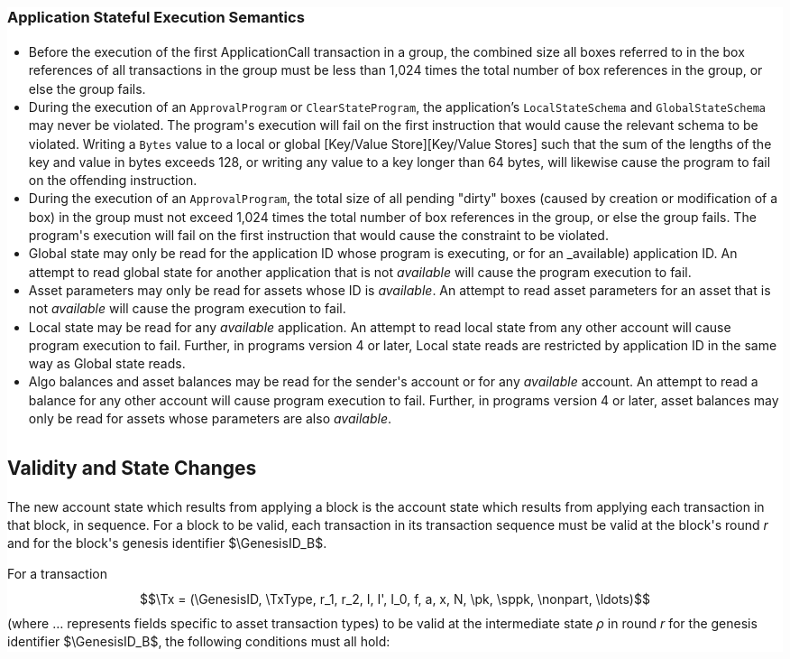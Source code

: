 ### Application Stateful Execution Semantics

- Before the execution of the first ApplicationCall transaction in a
  group, the combined size all boxes referred to in the box references
  of all transactions in the group must be less than 1,024 times the
  total number of box references in the group, or else the group
  fails.
- During the execution of an `ApprovalProgram` or `ClearStateProgram`,
  the application’s `LocalStateSchema` and `GlobalStateSchema` may
  never be violated. The program's execution will fail on the first
  instruction that would cause the relevant schema to be
  violated. Writing a `Bytes` value to a local or global [Key/Value
  Store][Key/Value Stores] such that the sum of the lengths of the key
  and value in bytes exceeds 128, or writing any value to a key longer
  than 64 bytes, will likewise cause the program to fail on the
  offending instruction.
- During the execution of an `ApprovalProgram`, the total size of all
  pending "dirty" boxes (caused by creation or modification of a box)
  in the group must not exceed 1,024 times the total number of box
  references in the group, or else the group fails.  The program's
  execution will fail on the first instruction that would cause the
  constraint to be violated.
- Global state may only be read for the application ID whose program
  is executing, or for an _available) application ID. An attempt to
  read global state for another application that is not _available_
  will cause the program execution to fail.
- Asset parameters may only be read for assets whose ID is
  _available_. An attempt to read asset parameters for an asset that
  is not _available_ will cause the program execution to fail.
- Local state may be read for any _available_ application. An attempt
  to read local state from any other account will cause program
  execution to fail. Further, in programs version 4 or later, Local
  state reads are restricted by application ID in the same way as
  Global state reads.
- Algo balances and asset balances may be read for the sender's
  account or for any _available_ account. An attempt to read a balance
  for any other account will cause program execution to fail.
  Further, in programs version 4 or later, asset balances may only be
  read for assets whose parameters are also _available_.

## Validity and State Changes

The new account state which results from applying a block is the account state
which results from applying each transaction in that block, in sequence. For a
block to be valid, each transaction in its transaction sequence must be valid at
the block's round $r$ and for the block's genesis identifier $\GenesisID_B$.

For a transaction
$$\Tx = (\GenesisID, \TxType, r_1, r_2, I, I', I_0, f, a, x, N, \pk, \sppk, \nonpart,
  \ldots)$$
(where $\ldots$ represents fields specific to asset transaction types)
to be valid at the intermediate state $\rho$ in round $r$ for the genesis
identifier $\GenesisID_B$, the following conditions must all hold:


[abft-spec]: https://github.com/algorand/spec/abft.md
[partkey-spec]: https://github.com/algorand/spec/partkey.md